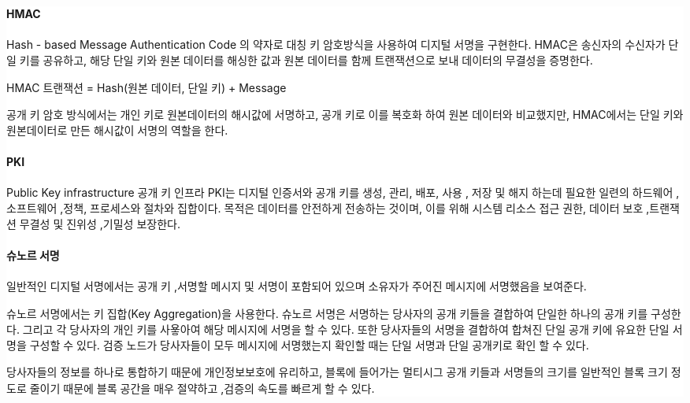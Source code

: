 #### HMAC

Hash - based Message Authentication Code 의 약자로 대칭 키 암호방식을 사용하여 디지털 서명을 구현한다.
HMAC은 송신자의 수신자가 단일 키를 공유하고, 해당 단일 키와 원본 데이터를 해싱한 값과 원본 데이터를 함께 트랜잭션으로 보내 데이터의 무결성을 증명한다.

HMAC 트랜잭션 = Hash(원본 데이터, 단일 키) + Message

공개 키 암호 방식에서는 개인 키로 원본데이터의 해시값에 서명하고, 공개 키로 이를 복호화 하여 원본 데이터와 비교했지만, HMAC에서는 단일 키와 원본데이터로 만든 해시값이 서명의 역할을 한다.


#### PKI

Public Key infrastructure 공개 키 인프라
PKI는 디지털 인증서와 공개 키를 생성, 관리, 배포, 사용 , 저장 및 해지 하는데 필요한 일련의 하드웨어 , 소프트웨어 ,정책, 프로세스와 절차와 집합이다.
목적은 데이터를 안전하게 전송하는 것이며, 이를 위해 시스템 리소스 접근 권한, 데이터 보호 ,트랜잭션 무결성 및 진위성 ,기밀성 보장한다.


#### 슈노르 서명


일반적인 디지털 서명에서는 공개 키 ,서명할 메시지 및 서명이 포함되어 있으며 소유자가 주어진 메시지에 서명했음을 보여준다.

슈노르 서명에서는 키 집합(Key Aggregation)을 사용한다. 슈노르 서명은 서명하는 당사자의 공개 키들을 결합하여 단일한 하나의 공개 키를 구성한다. 그리고 각 당사자의 개인 키를 사욯아여 해당 메시지에 서명을 할 수 있다.
또한 당사자들의 서명을 결합하여 합쳐진 단일 공개 키에 유요한 단일 서명을 구성할 수 있다.
검증 노드가 당사자들이 모두 메시지에 서명했는지 확인할 때는 단일 서명과 단일 공개키로 확인 할 수 있다.

당사자들의 정보를 하나로 통합하기 때문에 개인정보보호에 유리하고, 블록에 들어가는 멀티시그 공개 키들과 서명들의 크기를 일반적인 블록 크기 정도로 줄이기 때문에 블록 공간을 매우 절약하고 ,검증의 속도를 빠르게 할 수 있다.

